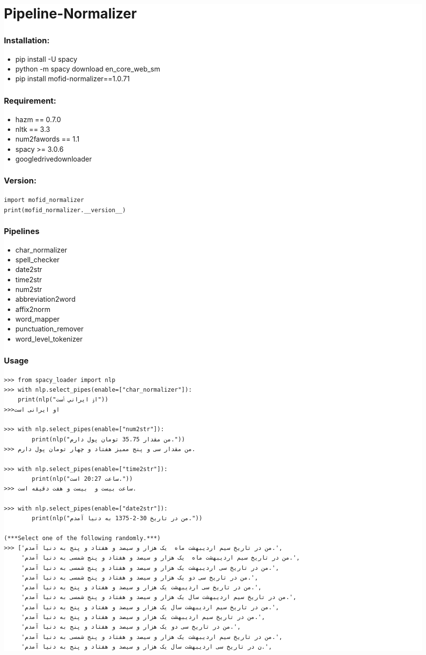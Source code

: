 # Pipeline-Normalizer

### Installation:
- pip install -U spacy
- python -m spacy download en_core_web_sm
- pip install mofid-normalizer==1.0.71
### Requirement:

- hazm == 0.7.0
- nltk == 3.3 
- num2fawords == 1.1
- spacy >= 3.0.6
- googledrivedownloader
### Version:
```
import mofid_normalizer
print(mofid_normalizer.__version__)
```
### Pipelines
- char_normalizer
- spell_checker
- date2str
- time2str
- num2str
- abbreviation2word
- affix2norm
- word_mapper  
- punctuation_remover
- word_level_tokenizer

### Usage

```
>>> from spacy_loader import nlp
>>> with nlp.select_pipes(enable=["char_normalizer"]):
    print(nlp("اﯙ ایراني ٲست"))
>>>او ایرانی است

>>> with nlp.select_pipes(enable=["num2str"]):
        print(nlp("من مقدار 35.75 تومان پول دارم."))
>>> من مقدار سی و پنج ممیز هفتاد و چهار تومان پول دارم.

>>> with nlp.select_pipes(enable=["time2str"]):
        print(nlp("ساعت 20:27 است."))
>>> ساعت بیست و  بیست و هفت دقیقه است.

>>> with nlp.select_pipes(enable=["date2str"]):
        print(nlp("من در تاریخ 30-2-1375 به دنیا آمدم."))
        
(***Select one of the following randomly.***)
>>> ['من در تاریخ سیم اردیبهشت ماه  یک هزار و سیصد و هفتاد و پنج به دنیا آمدم.',
     'من در تاریخ سیم اردیبهشت ماه  یک هزار و سیصد و هفتاد و پنج شمسی به دنیا آمدم.',
     'من در تاریخ سی اردیبهشت یک هزار و سیصد و هفتاد و پنج شمسی به دنیا آمدم.',
     'من در تاریخ سی دو یک هزار و سیصد و هفتاد و پنج شمسی به دنیا آمدم.',
     'من در تاریخ سی اردیبهشت یک هزار و سیصد و هفتاد و پنج به دنیا آمدم.',
     'من در تاریخ سیم اردیبهشت سال یک هزار و سیصد و هفتاد و پنج شمسی به دنیا آمدم.',
     'من در تاریخ سیم اردیبهشت سال یک هزار و سیصد و هفتاد و پنج به دنیا آمدم.',
     'من در تاریخ سیم اردیبهشت یک هزار و سیصد و هفتاد و پنج به دنیا آمدم.',
     'من در تاریخ سی دو یک هزار و سیصد و هفتاد و پنج به دنیا آمدم.',
     'من در تاریخ سیم اردیبهشت یک هزار و سیصد و هفتاد و پنج شمسی به دنیا آمدم.',
     'ن در تاریخ سی اردیبهشت سال یک هزار و سیصد و هفتاد و پنج به دنیا آمدم.',
```